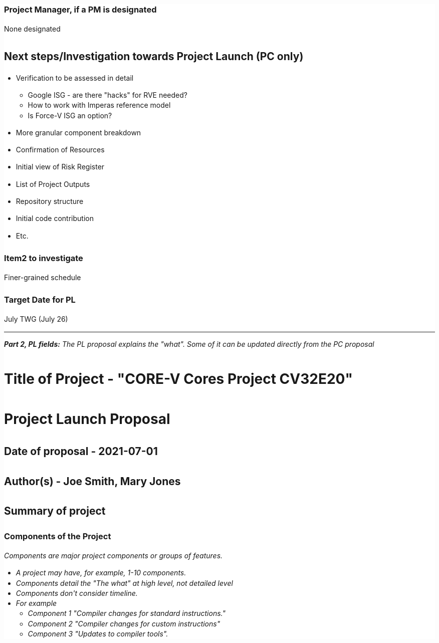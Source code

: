 ### Project Manager, if a PM is designated
None designated

## Next steps/Investigation towards Project Launch (**PC only**)

* Verification to be assessed in detail
  * Google ISG - are there "hacks" for RVE needed?
  * How to work with Imperas reference model
  * Is Force-V ISG an option?

* More granular component breakdown
* Confirmation of Resources
* Initial view of Risk Register
* List of Project Outputs
* Repository structure
* Initial code contribution
* Etc.



### Item2 to investigate
Finer-grained schedule


### Target Date for PL
July TWG (July 26)



<hr/>


***Part 2, PL fields:***
*The PL proposal explains the "what". Some of it can be updated directly from the PC proposal* 

# Title of Project - "CORE-V Cores Project CV32E20"
# Project Launch Proposal
## Date of proposal - 2021-07-01
## Author(s) - Joe Smith, Mary Jones


## Summary of project

### Components of the Project

*Components are major project components or groups of features.*
- *A project may have, for example, 1-10 components.*
- *Components detail the "The what" at high level, not detailed level*
- *Components don't consider timeline.*
- *For example* 
  - *Component 1 "Compiler changes for standard instructions."* 
  - *Component 2 "Compiler changes for custom instructions"* 
  - *Component 3 "Updates to compiler tools".*

